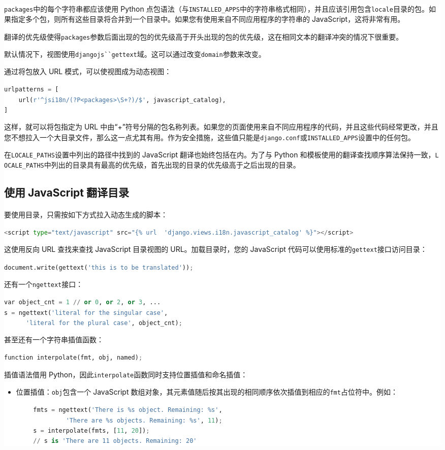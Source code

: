 `packages`中的每个字符串都应该使用 Python 点包语法（与`INSTALLED_APPS`中的字符串格式相同），并且应该引用包含`locale`目录的包。如果指定多个包，则所有这些目录将合并到一个目录中。如果您有使用来自不同应用程序的字符串的 JavaScript，这将非常有用。

翻译的优先级使得`packages`参数后面出现的包的优先级高于开头出现的包的优先级，这在相同文本的翻译冲突的情况下很重要。

默认情况下，视图使用`djangojs``gettext`域。这可以通过改变`domain`参数来改变。

通过将包放入 URL 模式，可以使视图成为动态视图：

```py
urlpatterns = [ 
    url(r'^jsi18n/(?P<packages>\S+?)/$', javascript_catalog), 
] 

```

这样，就可以将包指定为 URL 中由“+”符号分隔的包名称列表。如果您的页面使用来自不同应用程序的代码，并且这些代码经常更改，并且您不想拉入一个大目录文件，那么这一点尤其有用。作为安全措施，这些值只能是`django.conf`或`INSTALLED_APPS`设置中的任何包。

在`LOCALE_PATHS`设置中列出的路径中找到的 JavaScript 翻译也始终包括在内。为了与 Python 和模板使用的翻译查找顺序算法保持一致，`LOCALE_PATHS`中列出的目录具有最高的优先级，首先出现的目录的优先级高于之后出现的目录。

## 使用 JavaScript 翻译目录

要使用目录，只需按如下方式拉入动态生成的脚本：

```py
<script type="text/javascript" src="{% url  'django.views.i18n.javascript_catalog' %}"></script> 

```

这使用反向 URL 查找来查找 JavaScript 目录视图的 URL。加载目录时，您的 JavaScript 代码可以使用标准的`gettext`接口访问目录：

```py
document.write(gettext('this is to be translated')); 

```

还有一个`ngettext`接口：

```py
var object_cnt = 1 // or 0, or 2, or 3, ... 
s = ngettext('literal for the singular case', 
      'literal for the plural case', object_cnt); 

```

甚至还有一个字符串插值函数：

```py
function interpolate(fmt, obj, named); 

```

插值语法借用 Python，因此`interpolate`函数同时支持位置插值和命名插值：

*   位置插值：`obj`包含一个 JavaScript 数组对象，其元素值随后按其出现的相同顺序依次插值到相应的`fmt`占位符中。例如：

```py
        fmts = ngettext('There is %s object. Remaining: %s', 
                 'There are %s objects. Remaining: %s', 11); 
        s = interpolate(fmts, [11, 20]); 
        // s is 'There are 11 objects. Remaining: 20' 

```
